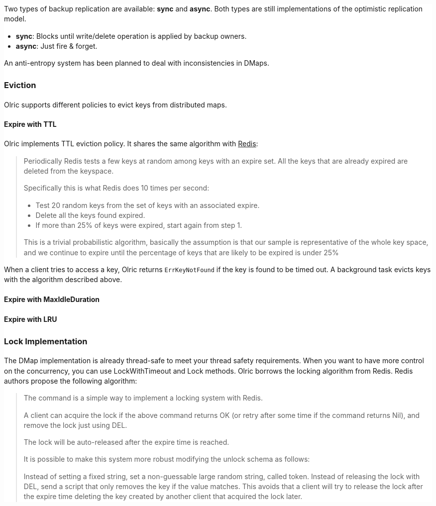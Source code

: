 Two types of backup replication are available: **sync** and **async**. Both types are still implementations of the optimistic replication
model.

* **sync**: Blocks until write/delete operation is applied by backup owners.
* **async**: Just fire & forget.

An anti-entropy system has been planned to deal with inconsistencies in DMaps.

### Eviction
Olric supports different policies to evict keys from distributed maps. 

#### Expire with TTL
Olric implements TTL eviction policy. It shares the same algorithm with [Redis](https://redis.io/commands/expire#appendix-redis-expires):

> Periodically Redis tests a few keys at random among keys with an expire set. All the keys that are already expired are deleted from the keyspace.
>
> Specifically this is what Redis does 10 times per second:
>
> * Test 20 random keys from the set of keys with an associated expire.
> * Delete all the keys found expired.
> * If more than 25% of keys were expired, start again from step 1.
>
> This is a trivial probabilistic algorithm, basically the assumption is that our sample is representative of the whole key space, and we continue to expire until the percentage of keys that are likely to be expired is under 25%

When a client tries to access a key, Olric returns `ErrKeyNotFound` if the key is found to be timed out. A background task evicts keys with the algorithm described above.

#### Expire with MaxIdleDuration

#### Expire with LRU

### Lock Implementation

The DMap implementation is already thread-safe to meet your thread safety requirements. When you want to have more control on the
concurrency, you can use LockWithTimeout and Lock methods. Olric borrows the locking algorithm from Redis. Redis authors propose
the following algorithm:

> The command <SET resource-name anystring NX EX max-lock-time> is a simple way to implement a locking system with Redis.
>
> A client can acquire the lock if the above command returns OK (or retry after some time if the command returns Nil), and remove the lock just using DEL.
>
> The lock will be auto-released after the expire time is reached.
>
> It is possible to make this system more robust modifying the unlock schema as follows:
>
> Instead of setting a fixed string, set a non-guessable large random string, called token.
> Instead of releasing the lock with DEL, send a script that only removes the key if the value matches.
> This avoids that a client will try to release the lock after the expire time deleting the key created by another client that acquired the lock later.
